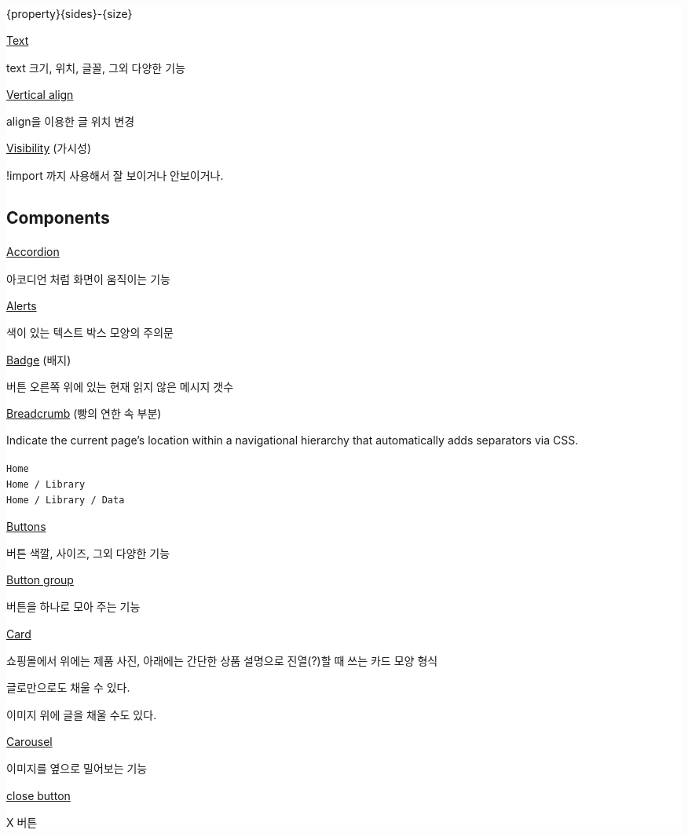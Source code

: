{property}{sides}-{size}

[Text](https://getbootstrap.com/docs/5.2/utilities/text/)

text 크기, 위치, 글꼴, 그외 다양한 기능

[Vertical align](https://getbootstrap.com/docs/5.2/utilities/vertical-align/)

align을 이용한 글 위치 변경

[Visibility](https://getbootstrap.com/docs/5.2/utilities/visibility/) (가시성)

!import 까지 사용해서 잘 보이거나 안보이거나.

## Components

[Accordion](https://getbootstrap.com/docs/5.2/components/accordion/)

아코디언 처럼 화면이 움직이는 기능

[Alerts](https://getbootstrap.com/docs/5.2/components/alerts/)

색이 있는 텍스트 박스 모양의 주의문

[Badge](https://getbootstrap.com/docs/5.2/components/badge/) (배지)

버튼 오른쪽 위에 있는 현재 읽지 않은 메시지 갯수

[Breadcrumb](https://getbootstrap.com/docs/5.2/components/breadcrumb/) (빵의 연한 속 부분)

Indicate the current page’s location within a navigational hierarchy that automatically adds separators via CSS.

```
Home
Home / Library
Home / Library / Data
```

[Buttons](https://getbootstrap.com/docs/5.2/components/buttons/)

버튼 색깔, 사이즈, 그외 다양한 기능

[Button group](https://getbootstrap.com/docs/5.2/components/button-group/)

버튼을 하나로 모아 주는 기능

[Card](https://getbootstrap.com/docs/5.2/components/card/) 

쇼핑몰에서 위에는 제품 사진, 아래에는 간단한 상품 설명으로 진열(?)할 때 쓰는 카드 모양 형식

글로만으로도 채울 수 있다.

이미지 위에 글을 채울 수도 있다. 

[Carousel](https://getbootstrap.com/docs/5.2/components/carousel/)

이미지를 옆으로 밀어보는 기능

[close button](https://getbootstrap.com/docs/5.2/components/close-button/)

X 버튼
